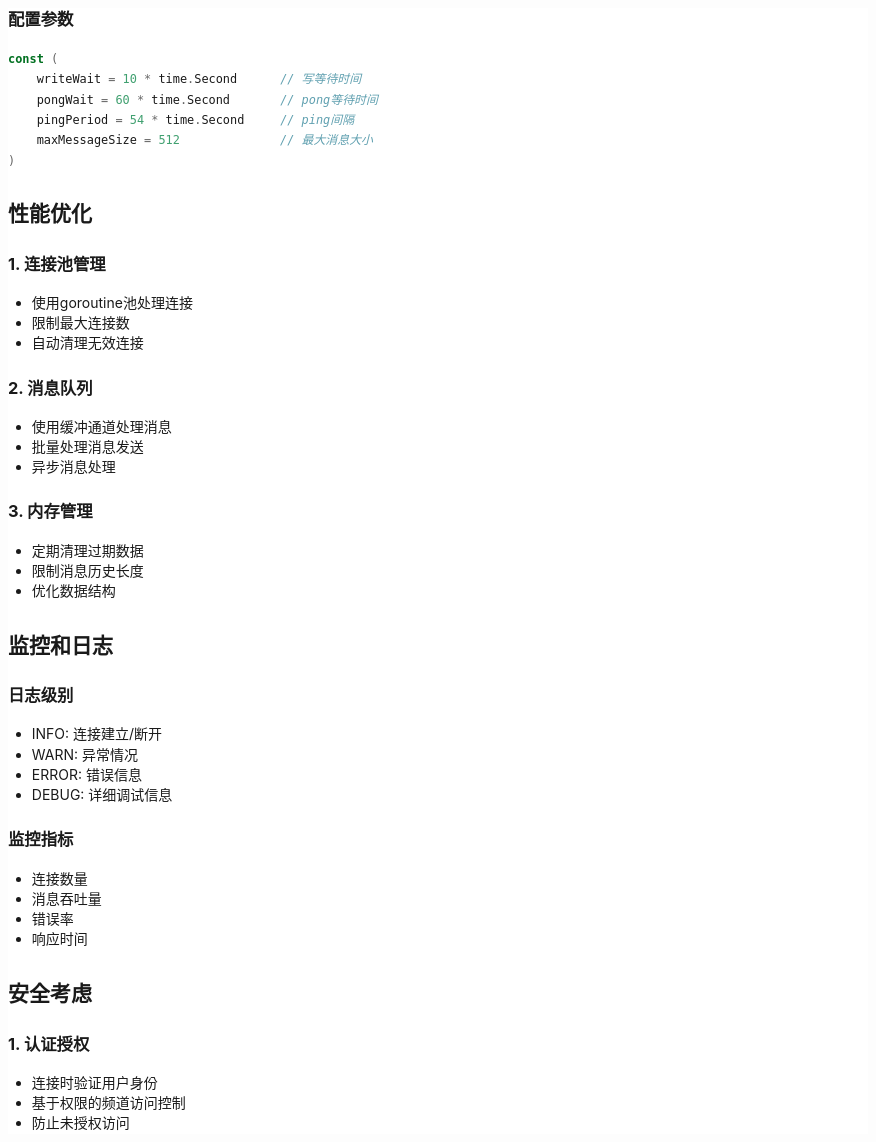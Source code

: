 ### 配置参数
```go
const (
    writeWait = 10 * time.Second      // 写等待时间
    pongWait = 60 * time.Second       // pong等待时间
    pingPeriod = 54 * time.Second     // ping间隔
    maxMessageSize = 512              // 最大消息大小
)
```

## 性能优化

### 1. 连接池管理
- 使用goroutine池处理连接
- 限制最大连接数
- 自动清理无效连接

### 2. 消息队列
- 使用缓冲通道处理消息
- 批量处理消息发送
- 异步消息处理

### 3. 内存管理
- 定期清理过期数据
- 限制消息历史长度
- 优化数据结构

## 监控和日志

### 日志级别
- INFO: 连接建立/断开
- WARN: 异常情况
- ERROR: 错误信息
- DEBUG: 详细调试信息

### 监控指标
- 连接数量
- 消息吞吐量
- 错误率
- 响应时间

## 安全考虑

### 1. 认证授权
- 连接时验证用户身份
- 基于权限的频道访问控制
- 防止未授权访问
